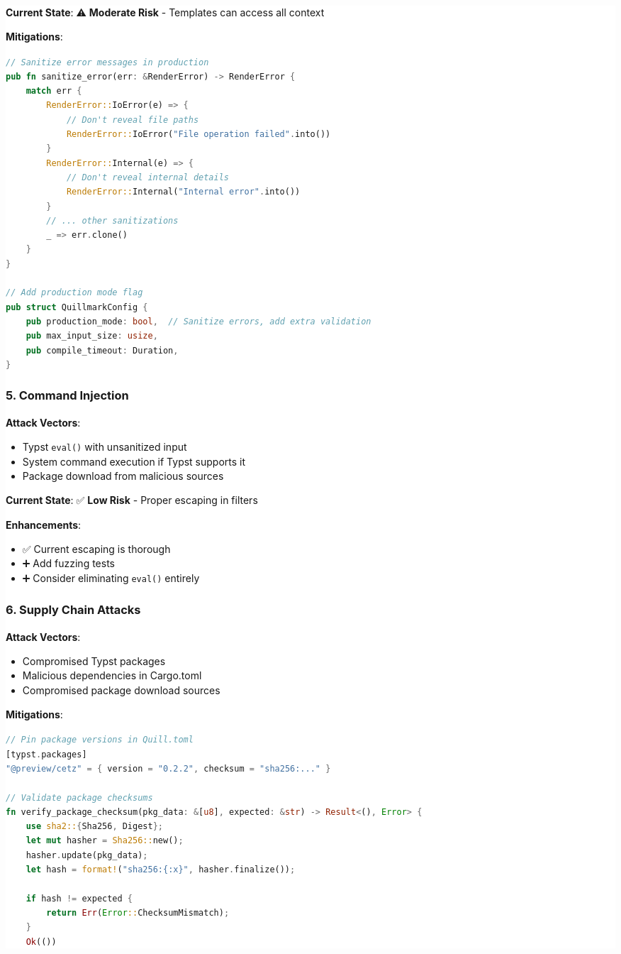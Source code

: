 **Current State**: ⚠️ **Moderate Risk** - Templates can access all context

**Mitigations**:
```rust
// Sanitize error messages in production
pub fn sanitize_error(err: &RenderError) -> RenderError {
    match err {
        RenderError::IoError(e) => {
            // Don't reveal file paths
            RenderError::IoError("File operation failed".into())
        }
        RenderError::Internal(e) => {
            // Don't reveal internal details
            RenderError::Internal("Internal error".into())
        }
        // ... other sanitizations
        _ => err.clone()
    }
}

// Add production mode flag
pub struct QuillmarkConfig {
    pub production_mode: bool,  // Sanitize errors, add extra validation
    pub max_input_size: usize,
    pub compile_timeout: Duration,
}
```

### 5. Command Injection

**Attack Vectors**:
- Typst `eval()` with unsanitized input
- System command execution if Typst supports it
- Package download from malicious sources

**Current State**: ✅ **Low Risk** - Proper escaping in filters

**Enhancements**:
- ✅ Current escaping is thorough
- ➕ Add fuzzing tests
- ➕ Consider eliminating `eval()` entirely

### 6. Supply Chain Attacks

**Attack Vectors**:
- Compromised Typst packages
- Malicious dependencies in Cargo.toml
- Compromised package download sources

**Mitigations**:
```rust
// Pin package versions in Quill.toml
[typst.packages]
"@preview/cetz" = { version = "0.2.2", checksum = "sha256:..." }

// Validate package checksums
fn verify_package_checksum(pkg_data: &[u8], expected: &str) -> Result<(), Error> {
    use sha2::{Sha256, Digest};
    let mut hasher = Sha256::new();
    hasher.update(pkg_data);
    let hash = format!("sha256:{:x}", hasher.finalize());
    
    if hash != expected {
        return Err(Error::ChecksumMismatch);
    }
    Ok(())
```